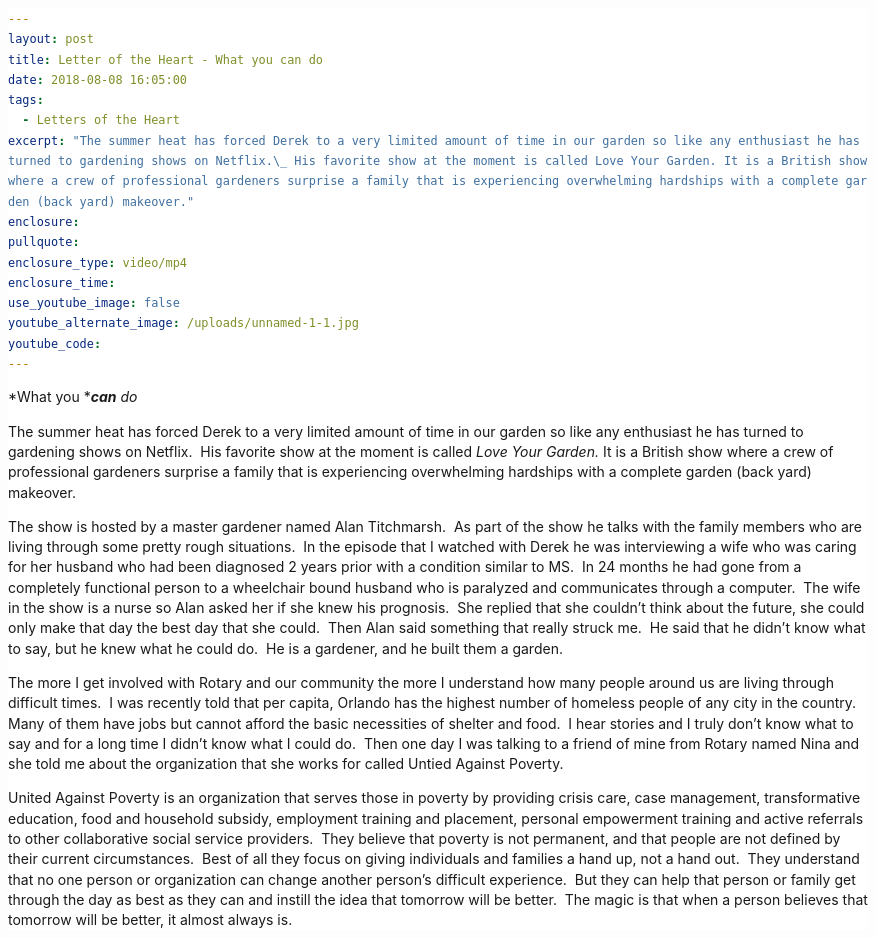 ```yaml
---
layout: post
title: Letter of the Heart - What you can do
date: 2018-08-08 16:05:00
tags:
  - Letters of the Heart
excerpt: "The summer heat has forced Derek to a very limited amount of time in our garden so like any enthusiast he has turned to gardening shows on Netflix.\_ His favorite show at the moment is called Love Your Garden. It is a British show where a crew of professional gardeners surprise a family that is experiencing overwhelming hardships with a complete garden (back yard) makeover."
enclosure:
pullquote:
enclosure_type: video/mp4
enclosure_time:
use_youtube_image: false
youtube_alternate_image: /uploads/unnamed-1-1.jpg
youtube_code:
---
```


*What you&nbsp;****can*** *do*

The summer heat has forced Derek to a very limited amount of time in our garden so like any enthusiast he has turned to gardening shows on Netflix.&nbsp; His favorite show at the moment is called *Love Your Garden.* It is a British show where a crew of professional gardeners surprise a family that is experiencing overwhelming hardships with a complete garden (back yard) makeover.&nbsp;&nbsp;

The show is hosted by a master gardener named Alan Titchmarsh.&nbsp; As part of the show he talks with the family members who are living through some pretty rough situations.&nbsp; In the episode that I watched with Derek he was interviewing a wife who was caring for her husband who had been diagnosed 2 years prior with a condition similar to MS.&nbsp; In 24 months he had gone from a completely functional person to a wheelchair bound husband who is paralyzed and communicates through a computer.&nbsp; The wife in the show is a nurse so Alan asked her if she knew his prognosis.&nbsp; She replied that she couldn’t think about the future, she could only make that day the best day that she could.&nbsp; Then Alan said something that really struck me.&nbsp; He said that he didn’t know what to say, but he knew what he could do.&nbsp; He is a gardener, and he built them a garden.&nbsp;

The more I get involved with Rotary and our community the more I understand how many people around us are living through difficult times.&nbsp; I was recently told that per capita, Orlando has the highest number of homeless people of any city in the country.&nbsp; Many of them have jobs but cannot afford the basic necessities of shelter and food.&nbsp; I hear stories and I truly don’t know what to say and for a long time I didn’t know what I could do.&nbsp; Then one day I was talking to a friend of mine from Rotary named Nina and she told me about the organization that she works for called Untied Against Poverty.&nbsp;&nbsp;

United Against Poverty is an organization that serves those in poverty by providing crisis care, case management, transformative education, food and household subsidy, employment training and placement, personal empowerment training and active referrals to other collaborative social service providers.&nbsp; They believe that poverty is not permanent, and that people are not defined by their current circumstances.&nbsp; Best of all they focus on giving individuals and families a hand up, not a hand out.&nbsp; They understand that no one person or organization can change another person’s difficult experience.&nbsp; But they can help that person or family get through the day as best as they can and instill the idea that tomorrow will be better.&nbsp; The magic is that when a person believes that tomorrow will be better, it almost always is.&nbsp;
